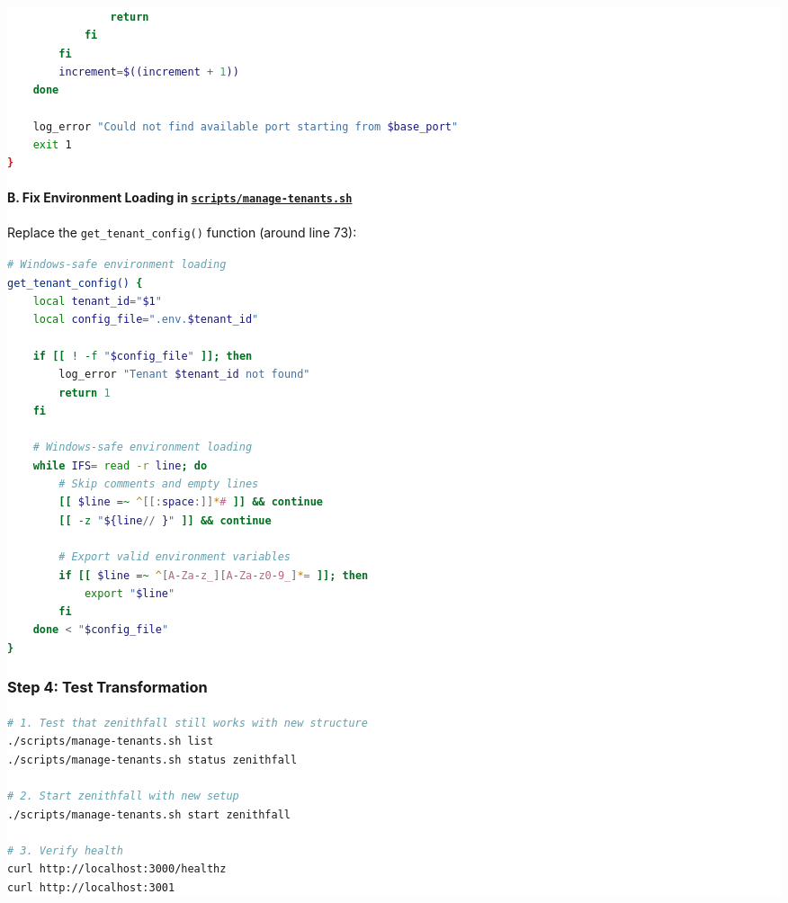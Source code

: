 ```bash
                return
            fi
        fi
        increment=$((increment + 1))
    done

    log_error "Could not find available port starting from $base_port"
    exit 1
}
```

#### B. Fix Environment Loading in [`scripts/manage-tenants.sh`](../../scripts/manage-tenants.sh)

Replace the `get_tenant_config()` function (around line 73):

```bash
# Windows-safe environment loading
get_tenant_config() {
    local tenant_id="$1"
    local config_file=".env.$tenant_id"

    if [[ ! -f "$config_file" ]]; then
        log_error "Tenant $tenant_id not found"
        return 1
    fi

    # Windows-safe environment loading
    while IFS= read -r line; do
        # Skip comments and empty lines
        [[ $line =~ ^[[:space:]]*# ]] && continue
        [[ -z "${line// }" ]] && continue

        # Export valid environment variables
        if [[ $line =~ ^[A-Za-z_][A-Za-z0-9_]*= ]]; then
            export "$line"
        fi
    done < "$config_file"
}
```

### Step 4: Test Transformation

```bash
# 1. Test that zenithfall still works with new structure
./scripts/manage-tenants.sh list
./scripts/manage-tenants.sh status zenithfall

# 2. Start zenithfall with new setup
./scripts/manage-tenants.sh start zenithfall

# 3. Verify health
curl http://localhost:3000/healthz
curl http://localhost:3001
```
